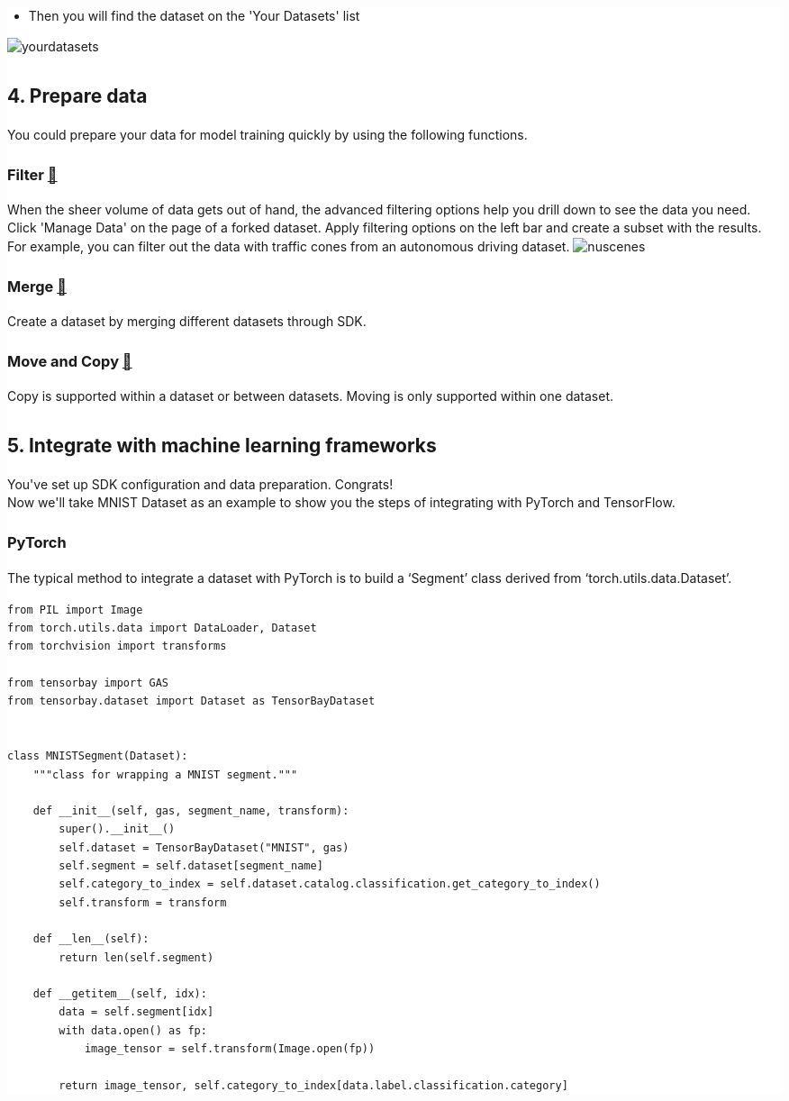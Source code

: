 - Then you will find the dataset on the 'Your Datasets' list
<img width="800" alt="yourdatasets" src="https://user-images.githubusercontent.com/92721051/163776902-22a1d05b-5b92-4984-86af-4b19b08b0367.png">

## 4. Prepare data

You could prepare your data for model training quickly by using the following functions. 
### Filter [📖](https://docs.graviti.com/guide/tensorbay/data/filter) 
When the sheer volume of data gets out of hand, the advanced filtering options help you drill down to see the data you need. Click 'Manage Data' on the page of a forked dataset. Apply filtering options on the left bar and create a subset with the results.</br>
For example, you can filter out the data with traffic cones from an autonomous driving dataset. 
<img width="800" alt="nuscenes" src="https://user-images.githubusercontent.com/92721051/163776900-8c14c561-0b18-47b3-a5bd-f8381fad6112.png">

### Merge [📖](https://tensorbay-python-sdk.graviti.com/en/stable/quick_start/examples/move_and_copy.html) 
Create a dataset by merging different datasets through SDK.

### Move and Copy [📖](https://tensorbay-python-sdk.graviti.com/en/stable/quick_start/examples/move_and_copy.html)
Copy is supported within a dataset or between datasets. Moving is only supported within one dataset.

## 5. Integrate with machine learning frameworks

You've set up SDK configuration and data preparation. Congrats!</br>
Now we'll take MNIST Dataset as an example to show you the steps of integrating with PyTorch and TensorFlow.

### PyTorch
The typical method to integrate a dataset with PyTorch is to build a ‘Segment’ class derived from ‘torch.utils.data.Dataset’.
```
from PIL import Image
from torch.utils.data import DataLoader, Dataset
from torchvision import transforms

from tensorbay import GAS
from tensorbay.dataset import Dataset as TensorBayDataset


class MNISTSegment(Dataset):
    """class for wrapping a MNIST segment."""

    def __init__(self, gas, segment_name, transform):
        super().__init__()
        self.dataset = TensorBayDataset("MNIST", gas)
        self.segment = self.dataset[segment_name]
        self.category_to_index = self.dataset.catalog.classification.get_category_to_index()
        self.transform = transform

    def __len__(self):
        return len(self.segment)

    def __getitem__(self, idx):
        data = self.segment[idx]
        with data.open() as fp:
            image_tensor = self.transform(Image.open(fp))

        return image_tensor, self.category_to_index[data.label.classification.category]
````